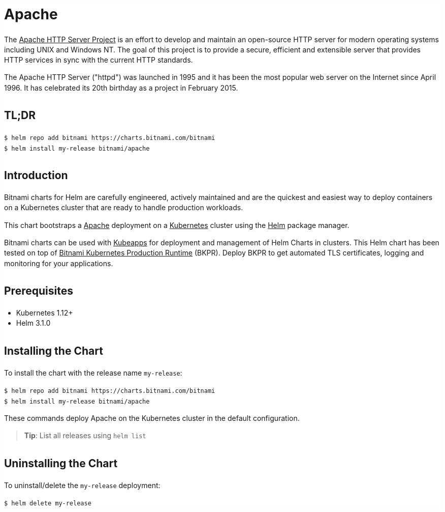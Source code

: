 # Apache

The [Apache HTTP Server Project](https://httpd.apache.org/) is an effort to develop and maintain an open-source HTTP server for modern operating systems including UNIX and Windows NT. The goal of this project is to provide a secure, efficient and extensible server that provides HTTP services in sync with the current HTTP standards.

The Apache HTTP Server ("httpd") was launched in 1995 and it has been the most popular web server on the Internet since April 1996. It has celebrated its 20th birthday as a project in February 2015.

## TL;DR

```bash
$ helm repo add bitnami https://charts.bitnami.com/bitnami
$ helm install my-release bitnami/apache
```

## Introduction

Bitnami charts for Helm are carefully engineered, actively maintained and are the quickest and easiest way to deploy containers on a Kubernetes cluster that are ready to handle production workloads.

This chart bootstraps a [Apache](https://github.com/bitnami/bitnami-docker-apache) deployment on a [Kubernetes](https://kubernetes.io) cluster using the [Helm](https://helm.sh) package manager.

Bitnami charts can be used with [Kubeapps](https://kubeapps.com/) for deployment and management of Helm Charts in clusters. This Helm chart has been tested on top of [Bitnami Kubernetes Production Runtime](https://kubeprod.io/) (BKPR). Deploy BKPR to get automated TLS certificates, logging and monitoring for your applications.

## Prerequisites

- Kubernetes 1.12+
- Helm 3.1.0

## Installing the Chart

To install the chart with the release name `my-release`:

```bash
$ helm repo add bitnami https://charts.bitnami.com/bitnami
$ helm install my-release bitnami/apache
```

These commands deploy Apache on the Kubernetes cluster in the default configuration.

> **Tip**: List all releases using `helm list`

## Uninstalling the Chart

To uninstall/delete the `my-release` deployment:

```bash
$ helm delete my-release
```
